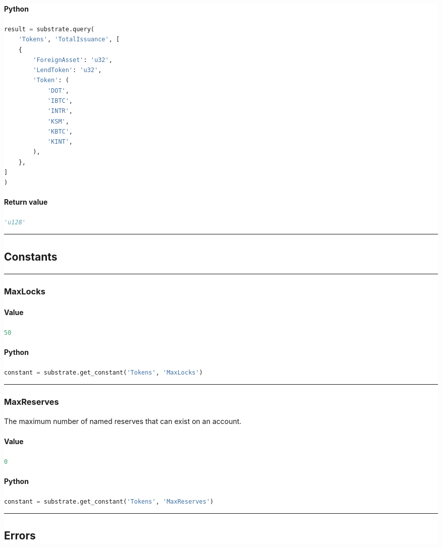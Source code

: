 #### Python
```python
result = substrate.query(
    'Tokens', 'TotalIssuance', [
    {
        'ForeignAsset': 'u32',
        'LendToken': 'u32',
        'Token': (
            'DOT',
            'IBTC',
            'INTR',
            'KSM',
            'KBTC',
            'KINT',
        ),
    },
]
)
```

#### Return value
```python
'u128'
```
---------
## Constants

---------
### MaxLocks
#### Value
```python
50
```
#### Python
```python
constant = substrate.get_constant('Tokens', 'MaxLocks')
```
---------
### MaxReserves
 The maximum number of named reserves that can exist on an account.
#### Value
```python
0
```
#### Python
```python
constant = substrate.get_constant('Tokens', 'MaxReserves')
```
---------
## Errors
